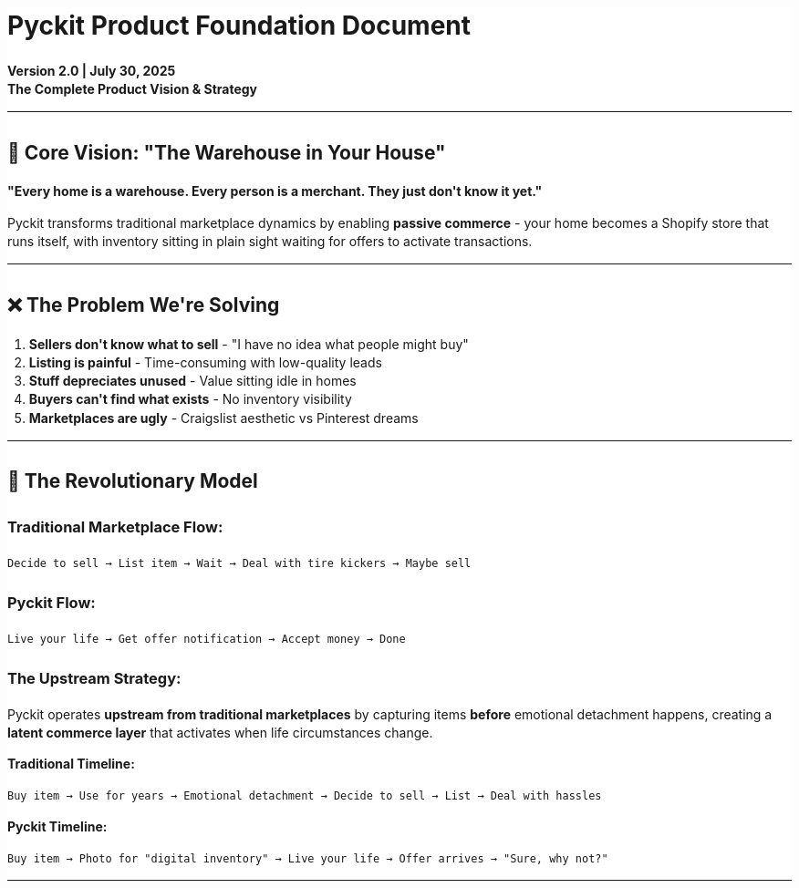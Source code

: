 # Pyckit Product Foundation Document
**Version 2.0 | July 30, 2025**  
**The Complete Product Vision & Strategy**

---

## 🎯 **Core Vision: "The Warehouse in Your House"**

**"Every home is a warehouse. Every person is a merchant. They just don't know it yet."**

Pyckit transforms traditional marketplace dynamics by enabling **passive commerce** - your home becomes a Shopify store that runs itself, with inventory sitting in plain sight waiting for offers to activate transactions.

---

## ❌ **The Problem We're Solving**

1. **Sellers don't know what to sell** - "I have no idea what people might buy"
2. **Listing is painful** - Time-consuming with low-quality leads  
3. **Stuff depreciates unused** - Value sitting idle in homes
4. **Buyers can't find what exists** - No inventory visibility
5. **Marketplaces are ugly** - Craigslist aesthetic vs Pinterest dreams

---

## 🚀 **The Revolutionary Model**

### **Traditional Marketplace Flow:**
```
Decide to sell → List item → Wait → Deal with tire kickers → Maybe sell
```

### **Pyckit Flow:**
```
Live your life → Get offer notification → Accept money → Done
```

### **The Upstream Strategy:**
Pyckit operates **upstream from traditional marketplaces** by capturing items **before** emotional detachment happens, creating a **latent commerce layer** that activates when life circumstances change.

**Traditional Timeline:**
```
Buy item → Use for years → Emotional detachment → Decide to sell → List → Deal with hassles
```

**Pyckit Timeline:**
```
Buy item → Photo for "digital inventory" → Live your life → Offer arrives → "Sure, why not?"
```

---